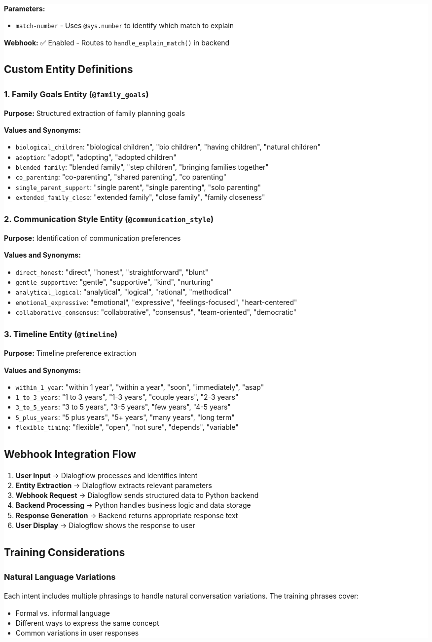 **Parameters:**
- `match-number` - Uses `@sys.number` to identify which match to explain

**Webhook:** ✅ Enabled - Routes to `handle_explain_match()` in backend

## Custom Entity Definitions

### 1. Family Goals Entity (`@family_goals`)
**Purpose:** Structured extraction of family planning goals

**Values and Synonyms:**
- `biological_children`: "biological children", "bio children", "having children", "natural children"
- `adoption`: "adopt", "adopting", "adopted children"
- `blended_family`: "blended family", "step children", "bringing families together"
- `co_parenting`: "co-parenting", "shared parenting", "co parenting"
- `single_parent_support`: "single parent", "single parenting", "solo parenting"
- `extended_family_close`: "extended family", "close family", "family closeness"

### 2. Communication Style Entity (`@communication_style`)
**Purpose:** Identification of communication preferences

**Values and Synonyms:**
- `direct_honest`: "direct", "honest", "straightforward", "blunt"
- `gentle_supportive`: "gentle", "supportive", "kind", "nurturing"
- `analytical_logical`: "analytical", "logical", "rational", "methodical"
- `emotional_expressive`: "emotional", "expressive", "feelings-focused", "heart-centered"
- `collaborative_consensus`: "collaborative", "consensus", "team-oriented", "democratic"

### 3. Timeline Entity (`@timeline`)
**Purpose:** Timeline preference extraction

**Values and Synonyms:**
- `within_1_year`: "within 1 year", "within a year", "soon", "immediately", "asap"
- `1_to_3_years`: "1 to 3 years", "1-3 years", "couple years", "2-3 years"
- `3_to_5_years`: "3 to 5 years", "3-5 years", "few years", "4-5 years"
- `5_plus_years`: "5 plus years", "5+ years", "many years", "long term"
- `flexible_timing`: "flexible", "open", "not sure", "depends", "variable"

## Webhook Integration Flow

1. **User Input** → Dialogflow processes and identifies intent
2. **Entity Extraction** → Dialogflow extracts relevant parameters
3. **Webhook Request** → Dialogflow sends structured data to Python backend
4. **Backend Processing** → Python handles business logic and data storage
5. **Response Generation** → Backend returns appropriate response text
6. **User Display** → Dialogflow shows the response to user

## Training Considerations

### Natural Language Variations
Each intent includes multiple phrasings to handle natural conversation variations. The training phrases cover:
- Formal vs. informal language
- Different ways to express the same concept
- Common variations in user responses

